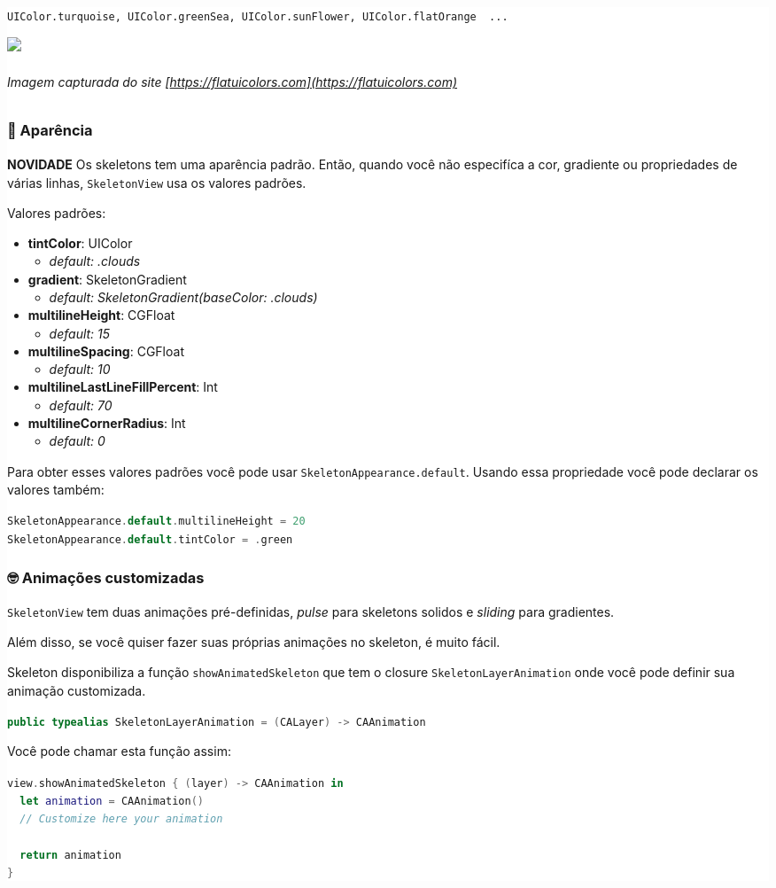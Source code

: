 ```UIColor.turquoise, UIColor.greenSea, UIColor.sunFlower, UIColor.flatOrange  ...```

![](../Assets/flatcolors.png)
###### Imagem capturada do site [https://flatuicolors.com](https://flatuicolors.com)

### 🦋 Aparência

**NOVIDADE** Os skeletons tem uma aparência padrão. Então, quando você não especifíca a cor, gradiente ou propriedades de várias linhas, `SkeletonView` usa os valores padrões.

Valores padrões:
- **tintColor**: UIColor
    - *default: .clouds*
- **gradient**: SkeletonGradient
  - *default: SkeletonGradient(baseColor: .clouds)*
- **multilineHeight**: CGFloat
  - *default: 15*
- **multilineSpacing**: CGFloat
  - *default: 10*
- **multilineLastLineFillPercent**: Int
  - *default: 70*
- **multilineCornerRadius**: Int
  - *default: 0*

Para obter esses valores padrões você pode usar `SkeletonAppearance.default`. Usando essa propriedade você pode declarar os valores também:
```Swift
SkeletonAppearance.default.multilineHeight = 20
SkeletonAppearance.default.tintColor = .green
```


### 🤓 Animações customizadas

```SkeletonView``` tem duas animações pré-definidas, *pulse* para skeletons solidos e *sliding* para gradientes.

Além disso, se você quiser fazer suas próprias animações no skeleton, é muito fácil.


Skeleton disponibiliza a função `showAnimatedSkeleton` que tem o closure ```SkeletonLayerAnimation``` onde você pode definir sua animação customizada.

```swift
public typealias SkeletonLayerAnimation = (CALayer) -> CAAnimation
```

Você pode chamar esta função assim:

```swift
view.showAnimatedSkeleton { (layer) -> CAAnimation in
  let animation = CAAnimation()
  // Customize here your animation

  return animation
}
```
